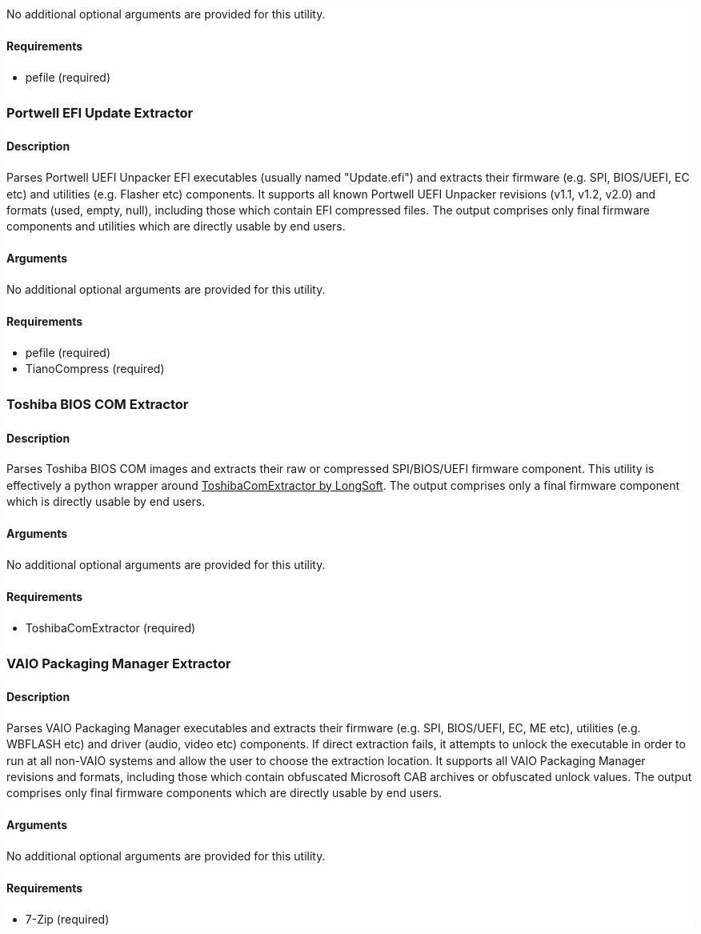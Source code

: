 No additional optional arguments are provided for this utility.

#### Requirements

* pefile (required)

### Portwell EFI Update Extractor

#### Description

Parses Portwell UEFI Unpacker EFI executables (usually named "Update.efi") and extracts their firmware (e.g. SPI, BIOS/UEFI, EC etc) and utilities (e.g. Flasher etc) components. It supports all known Portwell UEFI Unpacker revisions (v1.1, v1.2, v2.0) and formats (used, empty, null), including those which contain EFI compressed files. The output comprises only final firmware components and utilities which are directly usable by end users.

#### Arguments

No additional optional arguments are provided for this utility.

#### Requirements

* pefile (required)
* TianoCompress (required)

### Toshiba BIOS COM Extractor

#### Description

Parses Toshiba BIOS COM images and extracts their raw or compressed SPI/BIOS/UEFI firmware component. This utility is effectively a python wrapper around [ToshibaComExtractor by LongSoft](https://github.com/LongSoft/ToshibaComExtractor). The output comprises only a final firmware component which is directly usable by end users.

#### Arguments

No additional optional arguments are provided for this utility.

#### Requirements

* ToshibaComExtractor (required)

### VAIO Packaging Manager Extractor

#### Description

Parses VAIO Packaging Manager executables and extracts their firmware (e.g. SPI, BIOS/UEFI, EC, ME etc), utilities (e.g. WBFLASH etc) and driver (audio, video etc) components. If direct extraction fails, it attempts to unlock the executable in order to run at all non-VAIO systems and allow the user to choose the extraction location. It supports all VAIO Packaging Manager revisions and formats, including those which contain obfuscated Microsoft CAB archives or obfuscated unlock values. The output comprises only final firmware components which are directly usable by end users.

#### Arguments

No additional optional arguments are provided for this utility.

#### Requirements

* 7-Zip (required)

